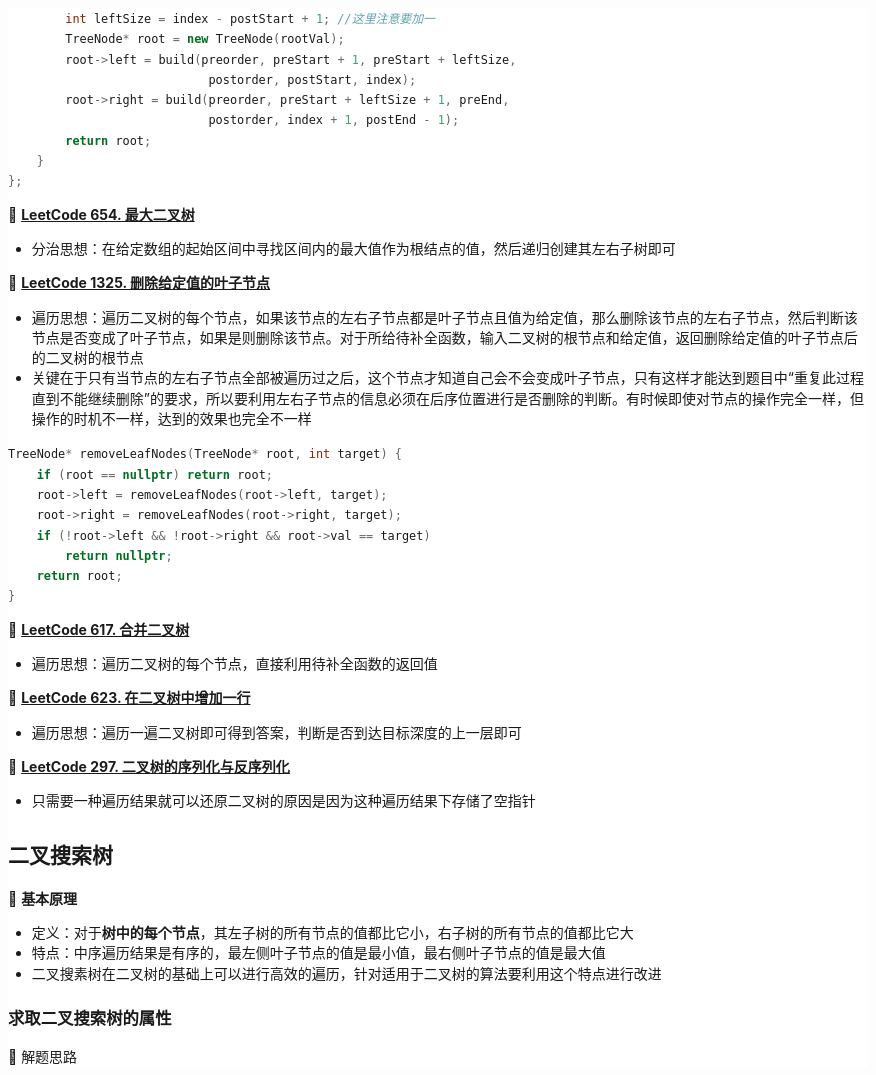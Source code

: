 ```C++
        int leftSize = index - postStart + 1; //这里注意要加一
        TreeNode* root = new TreeNode(rootVal);
        root->left = build(preorder, preStart + 1, preStart + leftSize, 
                            postorder, postStart, index);
        root->right = build(preorder, preStart + leftSize + 1, preEnd, 
                            postorder, index + 1, postEnd - 1);
        return root;
    }
};
```

:rocket:  **[LeetCode 654. 最大二叉树](https://leetcode.cn/problems/maximum-binary-tree/)**
- 分治思想：在给定数组的起始区间中寻找区间内的最大值作为根结点的值，然后递归创建其左右子树即可

:rocket:  **[LeetCode 1325. 删除给定值的叶子节点](https://leetcode.cn/problems/delete-leaves-with-a-given-value/)**
- 遍历思想：遍历二叉树的每个节点，如果该节点的左右子节点都是叶子节点且值为给定值，那么删除该节点的左右子节点，然后判断该节点是否变成了叶子节点，如果是则删除该节点。对于所给待补全函数，输入二叉树的根节点和给定值，返回删除给定值的叶子节点后的二叉树的根节点
- 关键在于只有当节点的左右子节点全部被遍历过之后，这个节点才知道自己会不会变成叶子节点，只有这样才能达到题目中“重复此过程直到不能继续删除”的要求，所以要利用左右子节点的信息必须在后序位置进行是否删除的判断。有时候即使对节点的操作完全一样，但操作的时机不一样，达到的效果也完全不一样

```C++
TreeNode* removeLeafNodes(TreeNode* root, int target) {
    if (root == nullptr) return root;
    root->left = removeLeafNodes(root->left, target);
    root->right = removeLeafNodes(root->right, target);
    if (!root->left && !root->right && root->val == target)
        return nullptr;
    return root;
}
```

:rocket:  **[LeetCode 617. 合并二叉树](https://leetcode.cn/problems/merge-two-binary-trees/)**
- 遍历思想：遍历二叉树的每个节点，直接利用待补全函数的返回值

:rocket:  **[LeetCode 623. 在二叉树中增加一行](https://leetcode.cn/problems/add-one-row-to-tree/)**
- 遍历思想：遍历一遍二叉树即可得到答案，判断是否到达目标深度的上一层即可

:rocket:  **[LeetCode 297. 二叉树的序列化与反序列化](https://leetcode.cn/problems/serialize-and-deserialize-binary-tree/)**
- 只需要一种遍历结果就可以还原二叉树的原因是因为这种遍历结果下存储了空指针

## 二叉搜索树

:pushpin: **基本原理**

- 定义：对于**树中的每个节点**，其左子树的所有节点的值都比它小，右子树的所有节点的值都比它大
- 特点：中序遍历结果是有序的，最左侧叶子节点的值是最小值，最右侧叶子节点的值是最大值
- 二叉搜素树在二叉树的基础上可以进行高效的遍历，针对适用于二叉树的算法要利用这个特点进行改进

### 求取二叉搜索树的属性

:memo: 解题思路
